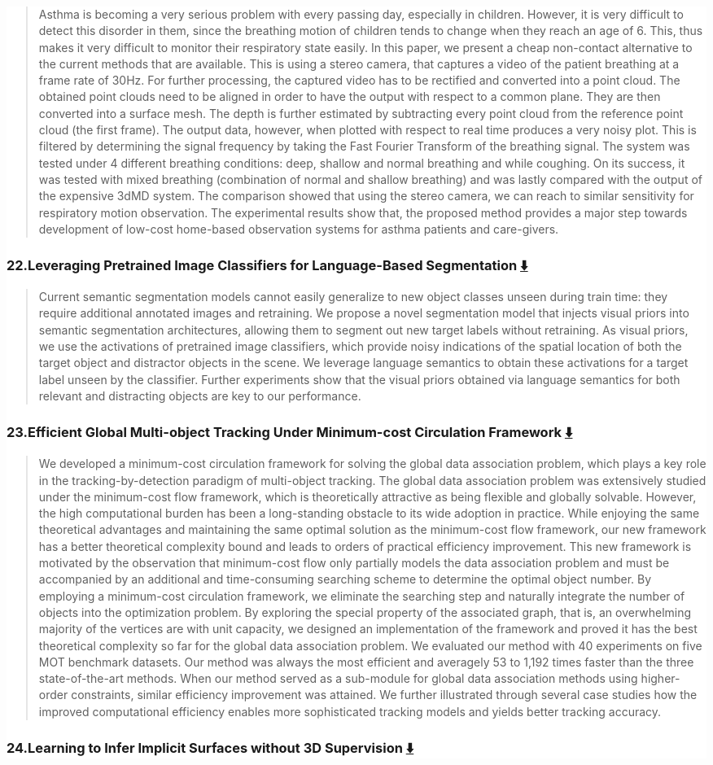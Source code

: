 >  Asthma is becoming a very serious problem with every passing day, especially in children. However, it is very difficult to detect this disorder in them, since the breathing motion of children tends to change when they reach an age of 6. This, thus makes it very difficult to monitor their respiratory state easily. In this paper, we present a cheap non-contact alternative to the current methods that are available. This is using a stereo camera, that captures a video of the patient breathing at a frame rate of 30Hz. For further processing, the captured video has to be rectified and converted into a point cloud. The obtained point clouds need to be aligned in order to have the output with respect to a common plane. They are then converted into a surface mesh. The depth is further estimated by subtracting every point cloud from the reference point cloud (the first frame). The output data, however, when plotted with respect to real time produces a very noisy plot. This is filtered by determining the signal frequency by taking the Fast Fourier Transform of the breathing signal. The system was tested under 4 different breathing conditions: deep, shallow and normal breathing and while coughing. On its success, it was tested with mixed breathing (combination of normal and shallow breathing) and was lastly compared with the output of the expensive 3dMD system. The comparison showed that using the stereo camera, we can reach to similar sensitivity for respiratory motion observation. The experimental results show that, the proposed method provides a major step towards development of low-cost home-based observation systems for asthma patients and care-givers. 
### 22.Leveraging Pretrained Image Classifiers for Language-Based Segmentation  [ :arrow_down: ](https://arxiv.org/pdf/1911.00830.pdf)
>  Current semantic segmentation models cannot easily generalize to new object classes unseen during train time: they require additional annotated images and retraining. We propose a novel segmentation model that injects visual priors into semantic segmentation architectures, allowing them to segment out new target labels without retraining. As visual priors, we use the activations of pretrained image classifiers, which provide noisy indications of the spatial location of both the target object and distractor objects in the scene. We leverage language semantics to obtain these activations for a target label unseen by the classifier. Further experiments show that the visual priors obtained via language semantics for both relevant and distracting objects are key to our performance. 
### 23.Efficient Global Multi-object Tracking Under Minimum-cost Circulation Framework  [ :arrow_down: ](https://arxiv.org/pdf/1911.00796.pdf)
>  We developed a minimum-cost circulation framework for solving the global data association problem, which plays a key role in the tracking-by-detection paradigm of multi-object tracking. The global data association problem was extensively studied under the minimum-cost flow framework, which is theoretically attractive as being flexible and globally solvable. However, the high computational burden has been a long-standing obstacle to its wide adoption in practice. While enjoying the same theoretical advantages and maintaining the same optimal solution as the minimum-cost flow framework, our new framework has a better theoretical complexity bound and leads to orders of practical efficiency improvement. This new framework is motivated by the observation that minimum-cost flow only partially models the data association problem and must be accompanied by an additional and time-consuming searching scheme to determine the optimal object number. By employing a minimum-cost circulation framework, we eliminate the searching step and naturally integrate the number of objects into the optimization problem. By exploring the special property of the associated graph, that is, an overwhelming majority of the vertices are with unit capacity, we designed an implementation of the framework and proved it has the best theoretical complexity so far for the global data association problem. We evaluated our method with 40 experiments on five MOT benchmark datasets. Our method was always the most efficient and averagely 53 to 1,192 times faster than the three state-of-the-art methods. When our method served as a sub-module for global data association methods using higher-order constraints, similar efficiency improvement was attained. We further illustrated through several case studies how the improved computational efficiency enables more sophisticated tracking models and yields better tracking accuracy. 
### 24.Learning to Infer Implicit Surfaces without 3D Supervision  [ :arrow_down: ](https://arxiv.org/pdf/1911.00767.pdf)